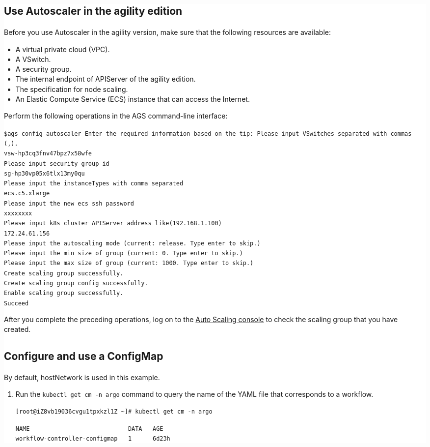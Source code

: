 
## Use Autoscaler in the agility edition

Before you use Autoscaler in the agility version, make sure that the following resources are available:

-   A virtual private cloud \(VPC\).
-   A VSwitch.
-   A security group.
-   The internal endpoint of APIServer of the agility edition.
-   The specification for node scaling.
-   An Elastic Compute Service \(ECS\) instance that can access the Internet.

Perform the following operations in the AGS command-line interface:

```
$ags config autoscaler Enter the required information based on the tip: Please input VSwitches separated with commas (,).
vsw-hp3cq3fnv47bpz7x58wfe
Please input security group id
sg-hp30vp05x6tlx13my0qu
Please input the instanceTypes with comma separated
ecs.c5.xlarge
Please input the new ecs ssh password
xxxxxxxx
Please input k8s cluster APIServer address like(192.168.1.100)
172.24.61.156
Please input the autoscaling mode (current: release. Type enter to skip.)
Please input the min size of group (current: 0. Type enter to skip.)
Please input the max size of group (current: 1000. Type enter to skip.)
Create scaling group successfully.
Create scaling group config successfully.
Enable scaling group successfully.
Succeed
```

After you complete the preceding operations, log on to the [Auto Scaling console](https://essnew.console.aliyun.com) to check the scaling group that you have created.

## Configure and use a ConfigMap

By default, hostNetwork is used in this example.

1.  Run the `kubectl get cm -n argo` command to query the name of the YAML file that corresponds to a workflow.

    ```
    [root@iZ8vb19036cvgu1tpxkzl1Z ~]# kubectl get cm -n argo
    ```

    ```
    NAME                            DATA   AGE
    workflow-controller-configmap   1      6d23h
    ```
